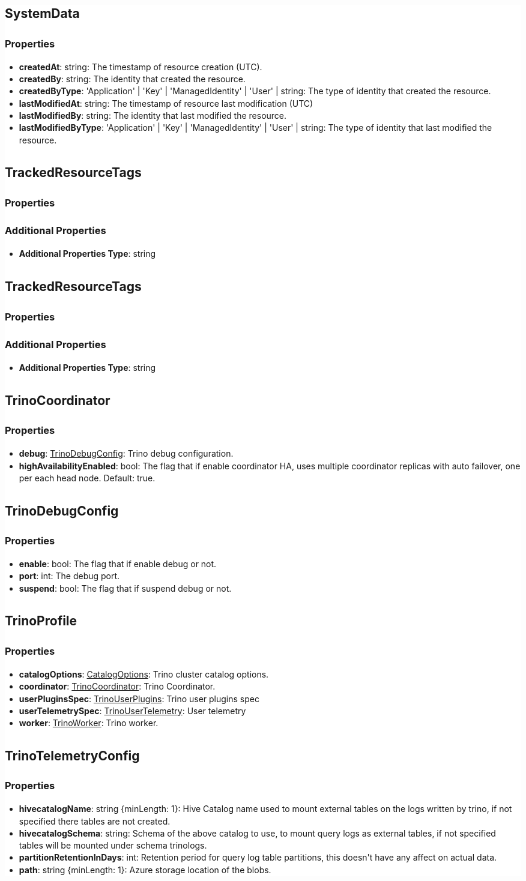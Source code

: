 ## SystemData
### Properties
* **createdAt**: string: The timestamp of resource creation (UTC).
* **createdBy**: string: The identity that created the resource.
* **createdByType**: 'Application' | 'Key' | 'ManagedIdentity' | 'User' | string: The type of identity that created the resource.
* **lastModifiedAt**: string: The timestamp of resource last modification (UTC)
* **lastModifiedBy**: string: The identity that last modified the resource.
* **lastModifiedByType**: 'Application' | 'Key' | 'ManagedIdentity' | 'User' | string: The type of identity that last modified the resource.

## TrackedResourceTags
### Properties
### Additional Properties
* **Additional Properties Type**: string

## TrackedResourceTags
### Properties
### Additional Properties
* **Additional Properties Type**: string

## TrinoCoordinator
### Properties
* **debug**: [TrinoDebugConfig](#trinodebugconfig): Trino debug configuration.
* **highAvailabilityEnabled**: bool: The flag that if enable coordinator HA, uses multiple coordinator replicas with auto failover, one per each head node. Default: true.

## TrinoDebugConfig
### Properties
* **enable**: bool: The flag that if enable debug or not.
* **port**: int: The debug port.
* **suspend**: bool: The flag that if suspend debug or not.

## TrinoProfile
### Properties
* **catalogOptions**: [CatalogOptions](#catalogoptions): Trino cluster catalog options.
* **coordinator**: [TrinoCoordinator](#trinocoordinator): Trino Coordinator.
* **userPluginsSpec**: [TrinoUserPlugins](#trinouserplugins): Trino user plugins spec
* **userTelemetrySpec**: [TrinoUserTelemetry](#trinousertelemetry): User telemetry
* **worker**: [TrinoWorker](#trinoworker): Trino worker.

## TrinoTelemetryConfig
### Properties
* **hivecatalogName**: string {minLength: 1}: Hive Catalog name used to mount external tables on the logs written by trino, if not specified there tables are not created.
* **hivecatalogSchema**: string: Schema of the above catalog to use, to mount query logs as external tables, if not specified tables will be mounted under schema trinologs.
* **partitionRetentionInDays**: int: Retention period for query log table partitions, this doesn't have any affect on actual data.
* **path**: string {minLength: 1}: Azure storage location of the blobs.
